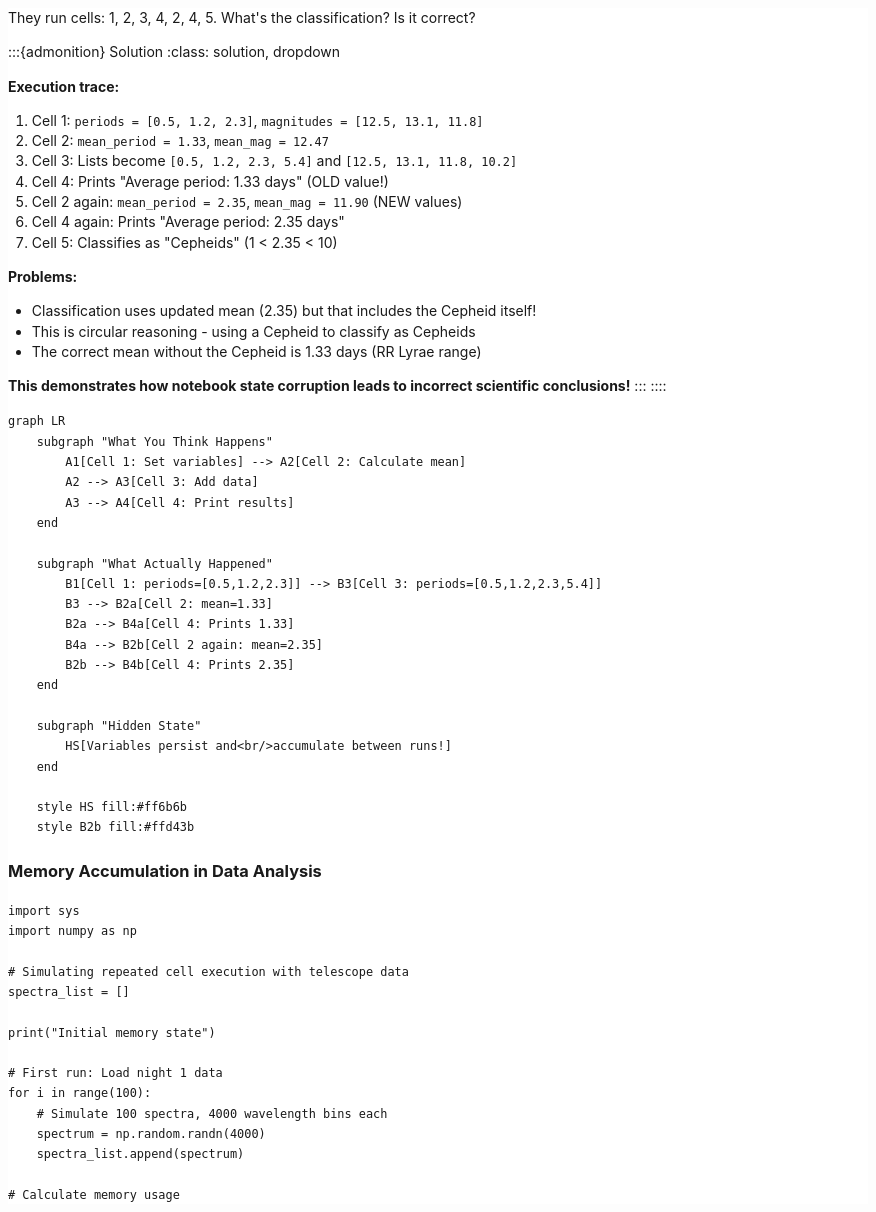 They run cells: 1, 2, 3, 4, 2, 4, 5. What's the classification? Is it correct?

:::{admonition} Solution
:class: solution, dropdown

**Execution trace:**

1. Cell 1: `periods = [0.5, 1.2, 2.3]`, `magnitudes = [12.5, 13.1, 11.8]`
2. Cell 2: `mean_period = 1.33`, `mean_mag = 12.47`
3. Cell 3: Lists become `[0.5, 1.2, 2.3, 5.4]` and `[12.5, 13.1, 11.8, 10.2]`
4. Cell 4: Prints "Average period: 1.33 days" (OLD value!)
5. Cell 2 again: `mean_period = 2.35`, `mean_mag = 11.90` (NEW values)
6. Cell 4 again: Prints "Average period: 2.35 days"
7. Cell 5: Classifies as "Cepheids" (1 < 2.35 < 10)

**Problems:**

- Classification uses updated mean (2.35) but that includes the Cepheid itself!
- This is circular reasoning - using a Cepheid to classify as Cepheids
- The correct mean without the Cepheid is 1.33 days (RR Lyrae range)

**This demonstrates how notebook state corruption leads to incorrect scientific conclusions!**
:::
::::

```{mermaid}
graph LR
    subgraph "What You Think Happens"
        A1[Cell 1: Set variables] --> A2[Cell 2: Calculate mean]
        A2 --> A3[Cell 3: Add data]
        A3 --> A4[Cell 4: Print results]
    end
    
    subgraph "What Actually Happened"
        B1[Cell 1: periods=[0.5,1.2,2.3]] --> B3[Cell 3: periods=[0.5,1.2,2.3,5.4]]
        B3 --> B2a[Cell 2: mean=1.33]
        B2a --> B4a[Cell 4: Prints 1.33]
        B4a --> B2b[Cell 2 again: mean=2.35]
        B2b --> B4b[Cell 4: Prints 2.35]
    end
    
    subgraph "Hidden State"
        HS[Variables persist and<br/>accumulate between runs!]
    end
    
    style HS fill:#ff6b6b
    style B2b fill:#ffd43b
```

### Memory Accumulation in Data Analysis

```{code-cell} ipython3
import sys
import numpy as np

# Simulating repeated cell execution with telescope data
spectra_list = []

print("Initial memory state")

# First run: Load night 1 data
for i in range(100):
    # Simulate 100 spectra, 4000 wavelength bins each
    spectrum = np.random.randn(4000)
    spectra_list.append(spectrum)
    
# Calculate memory usage
```
